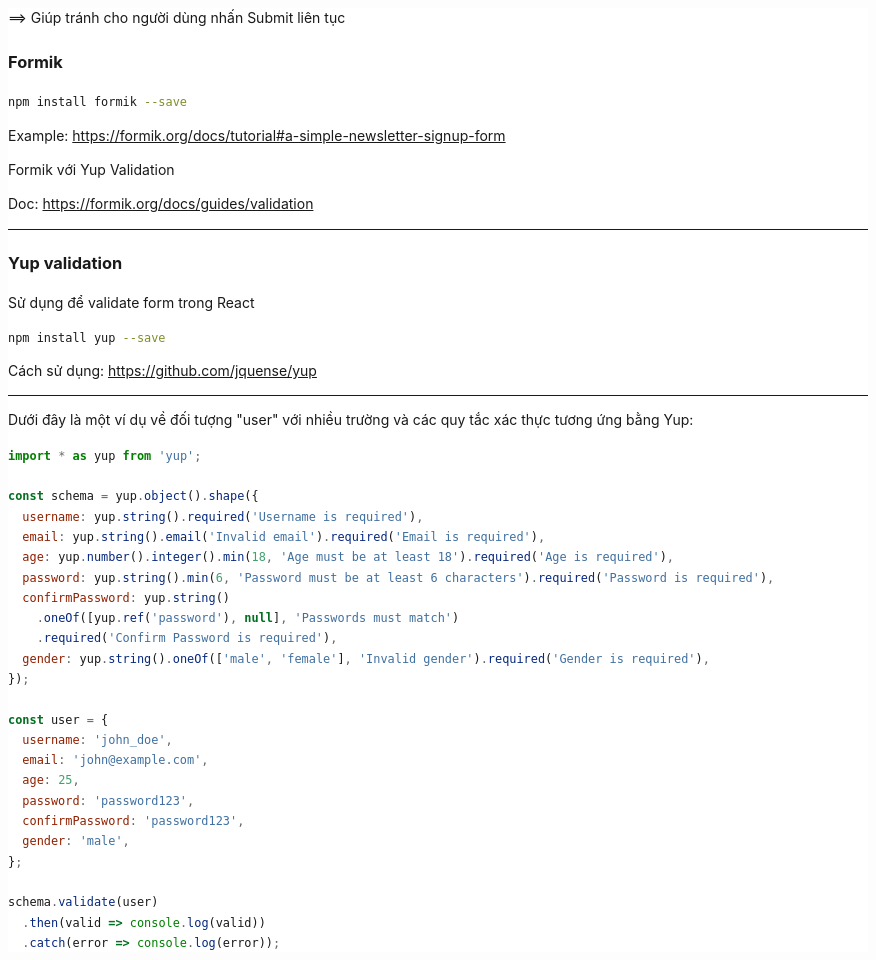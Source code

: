 ==> Giúp tránh cho người dùng nhấn Submit liên tục

### Formik

```bash
npm install formik --save
```
Example: <https://formik.org/docs/tutorial#a-simple-newsletter-signup-form>

Formik với Yup Validation

Doc: <https://formik.org/docs/guides/validation>

---

### Yup validation

Sử dụng để validate form trong React

```bash
npm install yup --save
```

Cách sử dụng: <https://github.com/jquense/yup>

---


Dưới đây là một ví dụ về đối tượng "user" với nhiều trường và các quy tắc xác thực tương ứng bằng Yup:

```javascript
import * as yup from 'yup';

const schema = yup.object().shape({
  username: yup.string().required('Username is required'),
  email: yup.string().email('Invalid email').required('Email is required'),
  age: yup.number().integer().min(18, 'Age must be at least 18').required('Age is required'),
  password: yup.string().min(6, 'Password must be at least 6 characters').required('Password is required'),
  confirmPassword: yup.string()
    .oneOf([yup.ref('password'), null], 'Passwords must match')
    .required('Confirm Password is required'),
  gender: yup.string().oneOf(['male', 'female'], 'Invalid gender').required('Gender is required'),
});

const user = {
  username: 'john_doe',
  email: 'john@example.com',
  age: 25,
  password: 'password123',
  confirmPassword: 'password123',
  gender: 'male',
};

schema.validate(user)
  .then(valid => console.log(valid))
  .catch(error => console.log(error));
```
